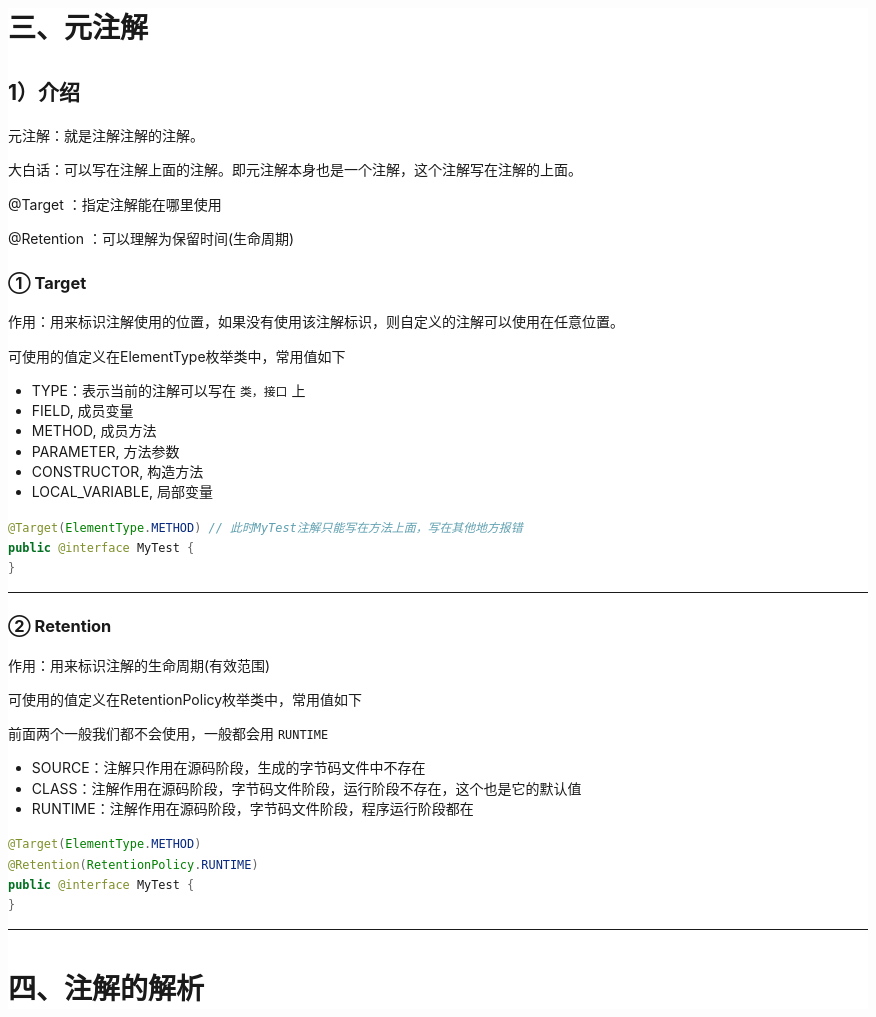 # 三、元注解

## 1）介绍

元注解：就是注解注解的注解。

大白话：可以写在注解上面的注解。即元注解本身也是一个注解，这个注解写在注解的上面。

@Target ：指定注解能在哪里使用

@Retention ：可以理解为保留时间(生命周期) 

### ①  Target

作用：用来标识注解使用的位置，如果没有使用该注解标识，则自定义的注解可以使用在任意位置。

可使用的值定义在ElementType枚举类中，常用值如下

* TYPE：表示当前的注解可以写在 `类，接口` 上
* FIELD, 成员变量
* METHOD, 成员方法
* PARAMETER, 方法参数
* CONSTRUCTOR, 构造方法
* LOCAL_VARIABLE, 局部变量

~~~java
@Target(ElementType.METHOD) // 此时MyTest注解只能写在方法上面，写在其他地方报错
public @interface MyTest {
}
~~~

----

### ② Retention

作用：用来标识注解的生命周期(有效范围)

可使用的值定义在RetentionPolicy枚举类中，常用值如下

前面两个一般我们都不会使用，一般都会用 `RUNTIME`

* SOURCE：注解只作用在源码阶段，生成的字节码文件中不存在
* CLASS：注解作用在源码阶段，字节码文件阶段，运行阶段不存在，这个也是它的默认值
* RUNTIME：注解作用在源码阶段，字节码文件阶段，程序运行阶段都在

~~~java
@Target(ElementType.METHOD)
@Retention(RetentionPolicy.RUNTIME)
public @interface MyTest {
}
~~~

----

# 四、注解的解析
